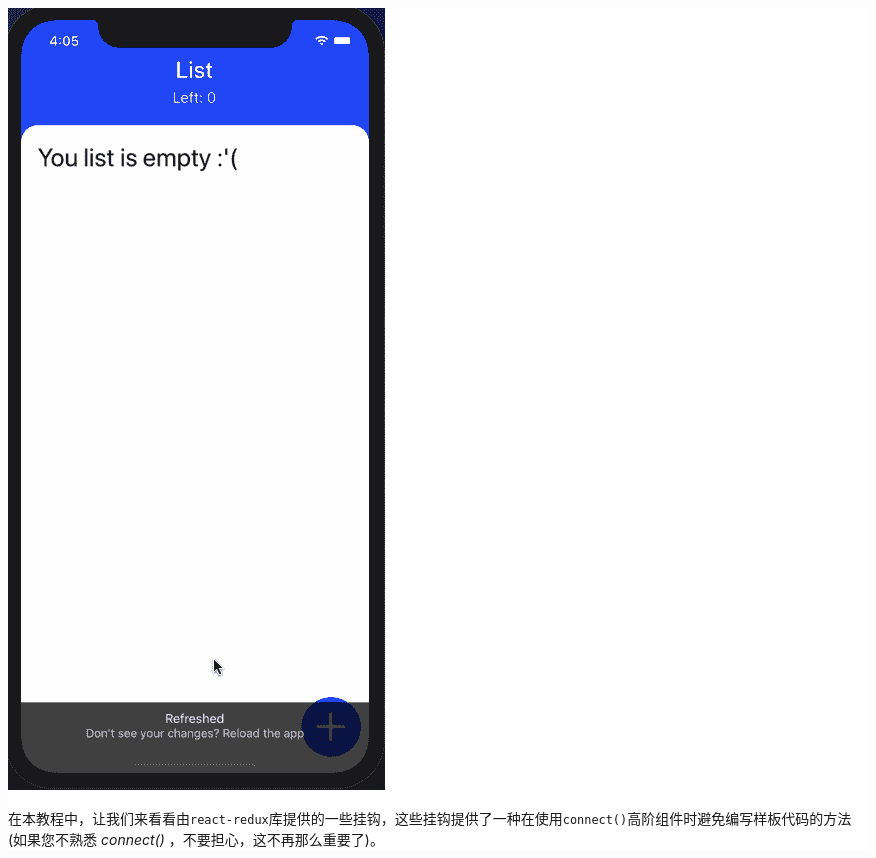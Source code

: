 ![](img/cb2978679615e1b571bf7152f4c179c5.png)

在本教程中，让我们来看看由`react-redux`库提供的一些挂钩，这些挂钩提供了一种在使用`connect()`高阶组件时避免编写样板代码的方法(如果您不熟悉 *connect()* ，不要担心，这不再那么重要了)。
